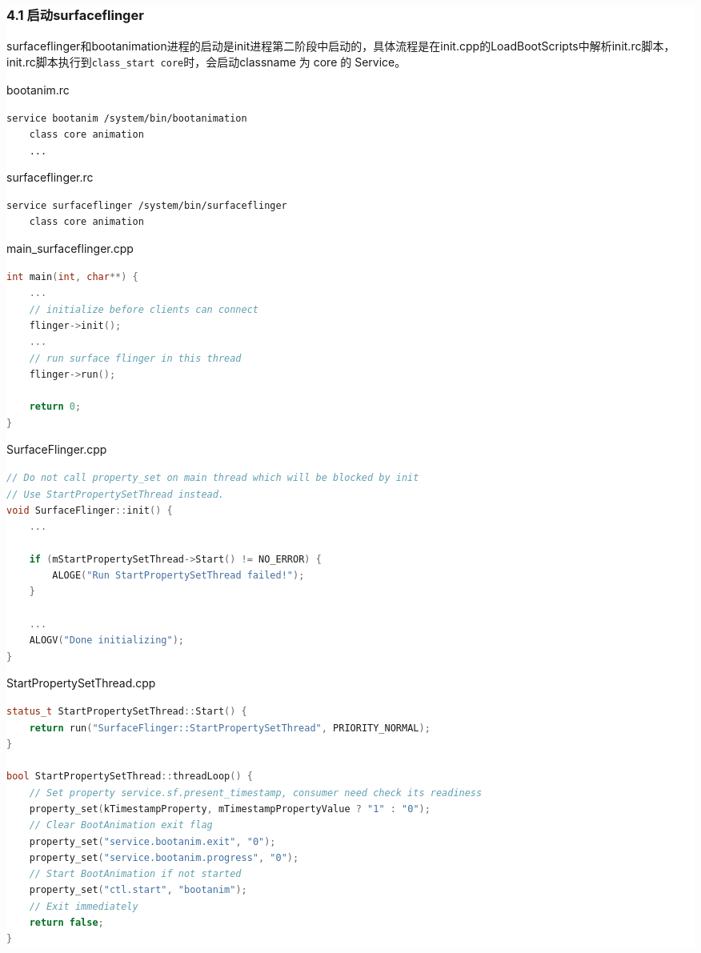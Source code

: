 ### 4.1 启动surfaceflinger

surfaceflinger和bootanimation进程的启动是init进程第二阶段中启动的，具体流程是在init.cpp的LoadBootScripts中解析init.rc脚本，init.rc脚本执行到`class_start core`时，会启动classname 为 core 的 Service。

bootanim.rc

```
service bootanim /system/bin/bootanimation
    class core animation
	...
```

surfaceflinger.rc

```
service surfaceflinger /system/bin/surfaceflinger
    class core animation
```

main_surfaceflinger.cpp

```cpp
int main(int, char**) {
    ...
    // initialize before clients can connect
    flinger->init();
    ...
    // run surface flinger in this thread
    flinger->run();

    return 0;
}
```

SurfaceFlinger.cpp

```cpp
// Do not call property_set on main thread which will be blocked by init
// Use StartPropertySetThread instead.
void SurfaceFlinger::init() {
    ...

    if (mStartPropertySetThread->Start() != NO_ERROR) {
        ALOGE("Run StartPropertySetThread failed!");
    }

    ...
    ALOGV("Done initializing");
}
```

StartPropertySetThread.cpp

```cpp
status_t StartPropertySetThread::Start() {
    return run("SurfaceFlinger::StartPropertySetThread", PRIORITY_NORMAL);
}

bool StartPropertySetThread::threadLoop() {
    // Set property service.sf.present_timestamp, consumer need check its readiness
    property_set(kTimestampProperty, mTimestampPropertyValue ? "1" : "0");
    // Clear BootAnimation exit flag
    property_set("service.bootanim.exit", "0");
    property_set("service.bootanim.progress", "0");
    // Start BootAnimation if not started
    property_set("ctl.start", "bootanim");
    // Exit immediately
    return false;
}
```